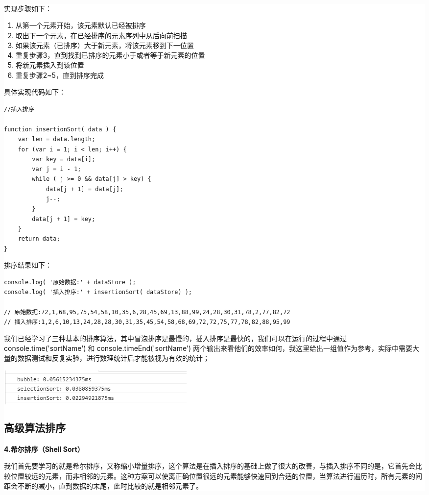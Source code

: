 实现步骤如下：

1. 从第一个元素开始，该元素默认已经被排序
2. 取出下一个元素，在已经排序的元素序列中从后向前扫描
3. 如果该元素（已排序）大于新元素，将该元素移到下一位置
4. 重复步骤3，直到找到已排序的元素小于或者等于新元素的位置
5. 将新元素插入到该位置
6. 重复步骤2~5，直到排序完成

 具体实现代码如下：

```
//插入排序

function insertionSort( data ) {
    var len = data.length;
    for (var i = 1; i < len; i++) {
        var key = data[i];
        var j = i - 1;
        while ( j >= 0 && data[j] > key) {
            data[j + 1] = data[j];
            j--;
        }
        data[j + 1] = key;
    }
    return data;
}
```

排序结果如下：

```
console.log( '原始数据:' + dataStore );
console.log( '插入排序:' + insertionSort( dataStore) );

// 原始数据:72,1,68,95,75,54,58,10,35,6,28,45,69,13,88,99,24,28,30,31,78,2,77,82,72
// 插入排序:1,2,6,10,13,24,28,28,30,31,35,45,54,58,68,69,72,72,75,77,78,82,88,95,99
```

 我们已经学习了三种基本的排序算法，其中冒泡排序是最慢的，插入排序是最快的，我们可以在运行的过程中通过 console.time('sortName') 和 console.timeEnd('sortName') 两个输出来看他们的效率如何，我这里给出一组值作为参考，实际中需要大量的数据测试和反复实验，进行数理统计后才能被视为有效的统计；

![排序时间比较](/images/2018-7-19/1.png)

 ##  高级算法排序

**4.希尔排序（Shell Sort）**

我们首先要学习的就是希尔排序，又称缩小增量排序，这个算法是在插入排序的基础上做了很大的改善，与插入排序不同的是，它首先会比较位置较远的元素，而非相邻的元素。这种方案可以使离正确位置很远的元素能够快速回到合适的位置，当算法进行遍历时，所有元素的间距会不断的减小，直到数据的末尾，此时比较的就是相邻元素了。
